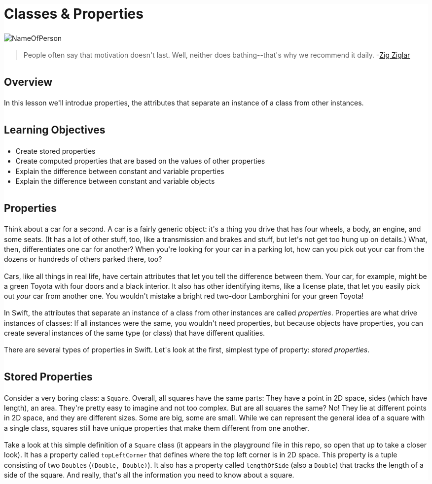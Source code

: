 # Classes & Properties

![NameOfPerson](http://i.imgur.com/GAIzIs0.jpg?1)  

> People often say that motivation doesn't last. Well, neither does bathing--that's why we recommend it daily. -[Zig Ziglar](https://en.wikipedia.org/wiki/Zig_Ziglar)

## Overview

In this lesson we'll introdue properties, the attributes that separate an instance of a class from other instances. 

## Learning Objectives

* Create stored properties
* Create computed properties that are based on the values of other properties
* Explain the difference between constant and variable properties
* Explain the difference between constant and variable objects

## Properties

Think about a car for a second. A car is a fairly generic object: it's a thing you drive that has four wheels, a body, an engine, and some seats. (It has a lot of other stuff, too, like a transmission and brakes and stuff, but let's not get too hung up on details.) What, then, differentiates one car for another? When you're looking for your car in a parking lot, how can you pick out your car from the dozens or hundreds of others parked there, too?

Cars, like all things in real life, have certain attributes that let you tell the difference between them. Your car, for example, might be a green Toyota with four doors and a black interior. It also has other identifying items, like a license plate, that let you easily pick out _your_ car from another one. You wouldn't mistake a bright red two-door Lamborghini for your green Toyota!

In Swift, the attributes that separate an instance of a class from other instances are called _properties_. Properties are what drive instances of classes: If all instances were the same, you wouldn't need properties, but because objects have properties, you can create several instances of the same type (or class) that have different qualities.

There are several types of properties in Swift. Let's look at the first, simplest type of property: _stored properties_.

## Stored Properties

Consider a very boring class: a `Square`. Overall, all squares have the same parts: They have a point in 2D space, sides (which have length), an area. They're pretty easy to imagine and not too complex. But are all squares the same? No! They lie at different points in 2D space, and they are different sizes. Some are big, some are small. While we can represent the general idea of a square with a single class, squares still have unique properties that make them different from one another.

Take a look at this simple definition of a `Square` class (it appears in the playground file in this repo, so open that up to take a closer look). It has a property called `topLeftCorner` that defines where the top left corner is in 2D space. This property is a tuple consisting of two `Double`s (`(Double, Double)`). It also has a property called `lengthOfSide` (also a `Double`) that tracks the length of a side of the square. And really, that's all the information you need to know about a square.
